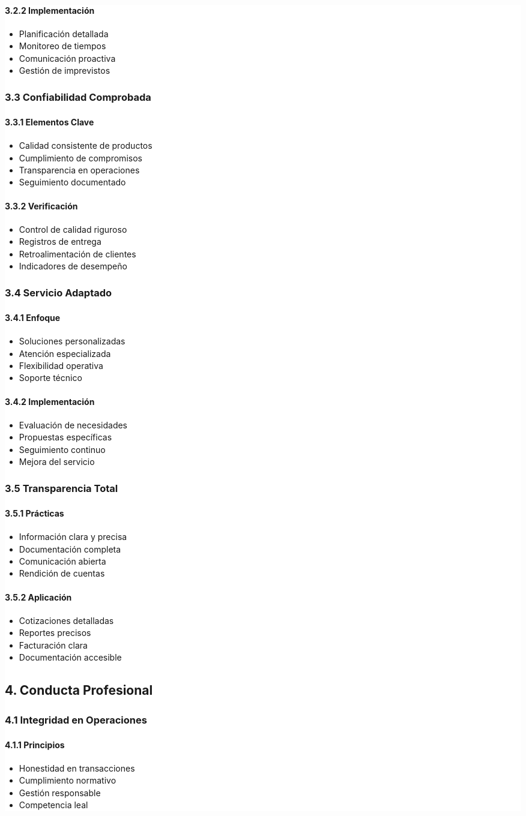#### 3.2.2 Implementación
- Planificación detallada
- Monitoreo de tiempos
- Comunicación proactiva
- Gestión de imprevistos

### 3.3 Confiabilidad Comprobada
#### 3.3.1 Elementos Clave
- Calidad consistente de productos
- Cumplimiento de compromisos
- Transparencia en operaciones
- Seguimiento documentado

#### 3.3.2 Verificación
- Control de calidad riguroso
- Registros de entrega
- Retroalimentación de clientes
- Indicadores de desempeño

### 3.4 Servicio Adaptado
#### 3.4.1 Enfoque
- Soluciones personalizadas
- Atención especializada
- Flexibilidad operativa
- Soporte técnico

#### 3.4.2 Implementación
- Evaluación de necesidades
- Propuestas específicas
- Seguimiento continuo
- Mejora del servicio

### 3.5 Transparencia Total
#### 3.5.1 Prácticas
- Información clara y precisa
- Documentación completa
- Comunicación abierta
- Rendición de cuentas

#### 3.5.2 Aplicación
- Cotizaciones detalladas
- Reportes precisos
- Facturación clara
- Documentación accesible

## 4. Conducta Profesional

### 4.1 Integridad en Operaciones
#### 4.1.1 Principios
- Honestidad en transacciones
- Cumplimiento normativo
- Gestión responsable
- Competencia leal
